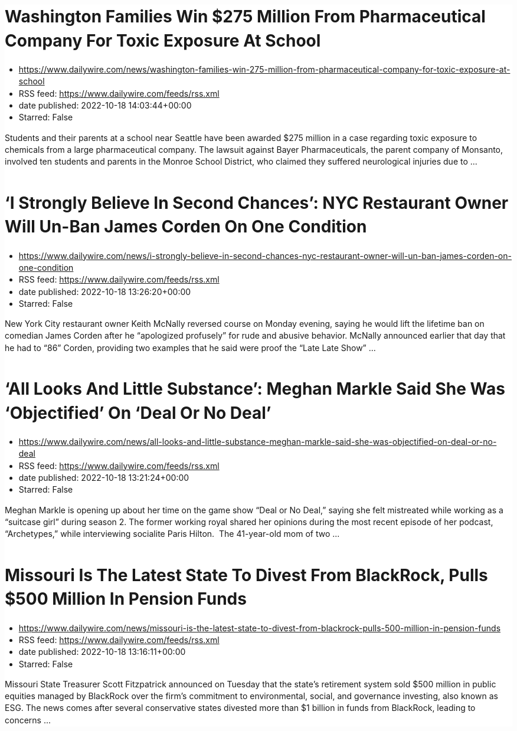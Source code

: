 # Washington Families Win $275 Million From Pharmaceutical Company For Toxic Exposure At School
 - https://www.dailywire.com/news/washington-families-win-275-million-from-pharmaceutical-company-for-toxic-exposure-at-school
 - RSS feed: https://www.dailywire.com/feeds/rss.xml
 - date published: 2022-10-18 14:03:44+00:00
 - Starred: False

Students and their parents at a school near Seattle have been awarded $275 million in a case regarding toxic exposure to chemicals from a large pharmaceutical company. The lawsuit against Bayer Pharmaceuticals, the parent company of Monsanto, involved ten students and parents in the Monroe School District, who claimed they suffered neurological injuries due to ...

# ‘I Strongly Believe In Second Chances’: NYC Restaurant Owner Will Un-Ban James Corden On One Condition
 - https://www.dailywire.com/news/i-strongly-believe-in-second-chances-nyc-restaurant-owner-will-un-ban-james-corden-on-one-condition
 - RSS feed: https://www.dailywire.com/feeds/rss.xml
 - date published: 2022-10-18 13:26:20+00:00
 - Starred: False

New York City restaurant owner Keith McNally reversed course on Monday evening, saying he would lift the lifetime ban on comedian James Corden after he &#8220;apologized profusely&#8221; for rude and abusive behavior. McNally announced earlier that day that he had to &#8220;86&#8221; Corden, providing two examples that he said were proof the &#8220;Late Late Show&#8221; ...

# ‘All Looks And Little Substance’: Meghan Markle Said She Was ‘Objectified’ On ‘Deal Or No Deal’
 - https://www.dailywire.com/news/all-looks-and-little-substance-meghan-markle-said-she-was-objectified-on-deal-or-no-deal
 - RSS feed: https://www.dailywire.com/feeds/rss.xml
 - date published: 2022-10-18 13:21:24+00:00
 - Starred: False

Meghan Markle is opening up about her time on the game show “Deal or No Deal,” saying she felt mistreated while working as a “suitcase girl” during season 2. The former working royal shared her opinions during the most recent episode of her podcast, “Archetypes,” while interviewing socialite Paris Hilton.  The 41-year-old mom of two ...

# Missouri Is The Latest State To Divest From BlackRock, Pulls $500 Million In Pension Funds
 - https://www.dailywire.com/news/missouri-is-the-latest-state-to-divest-from-blackrock-pulls-500-million-in-pension-funds
 - RSS feed: https://www.dailywire.com/feeds/rss.xml
 - date published: 2022-10-18 13:16:11+00:00
 - Starred: False

Missouri State Treasurer Scott Fitzpatrick announced on Tuesday that the state’s retirement system sold $500 million in public equities managed by BlackRock over the firm’s commitment to environmental, social, and governance investing, also known as ESG. The news comes after several conservative states divested more than $1 billion in funds from BlackRock, leading to concerns ...
